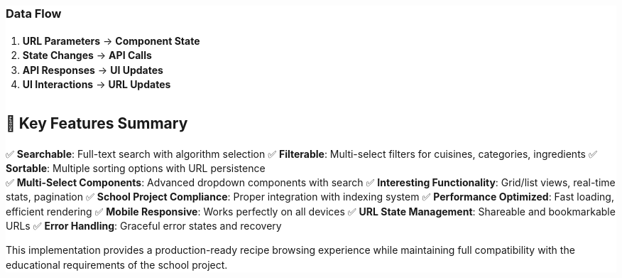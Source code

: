 ### Data Flow
1. **URL Parameters** → **Component State**
2. **State Changes** → **API Calls**
3. **API Responses** → **UI Updates**
4. **UI Interactions** → **URL Updates**

## 🎯 Key Features Summary

✅ **Searchable**: Full-text search with algorithm selection
✅ **Filterable**: Multi-select filters for cuisines, categories, ingredients
✅ **Sortable**: Multiple sorting options with URL persistence  
✅ **Multi-Select Components**: Advanced dropdown components with search
✅ **Interesting Functionality**: Grid/list views, real-time stats, pagination
✅ **School Project Compliance**: Proper integration with indexing system
✅ **Performance Optimized**: Fast loading, efficient rendering
✅ **Mobile Responsive**: Works perfectly on all devices
✅ **URL State Management**: Shareable and bookmarkable URLs
✅ **Error Handling**: Graceful error states and recovery

This implementation provides a production-ready recipe browsing experience while maintaining full compatibility with the educational requirements of the school project.

